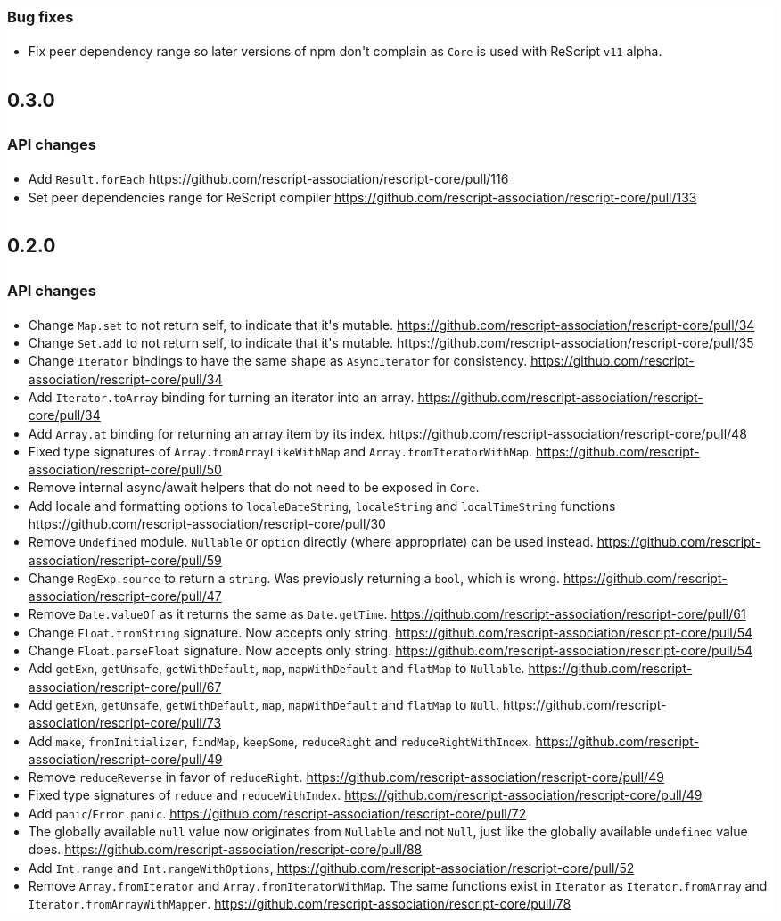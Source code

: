 ### Bug fixes

- Fix peer dependency range so later versions of npm don't complain as `Core` is used with ReScript `v11` alpha.

## 0.3.0

### API changes

- Add `Result.forEach` https://github.com/rescript-association/rescript-core/pull/116
- Set peer dependencies range for ReScript compiler https://github.com/rescript-association/rescript-core/pull/133

## 0.2.0

### API changes

- Change `Map.set` to not return self, to indicate that it's mutable. https://github.com/rescript-association/rescript-core/pull/34
- Change `Set.add` to not return self, to indicate that it's mutable. https://github.com/rescript-association/rescript-core/pull/35
- Change `Iterator` bindings to have the same shape as `AsyncIterator` for consistency. https://github.com/rescript-association/rescript-core/pull/34
- Add `Iterator.toArray` binding for turning an iterator into an array. https://github.com/rescript-association/rescript-core/pull/34
- Add `Array.at` binding for returning an array item by its index. https://github.com/rescript-association/rescript-core/pull/48
- Fixed type signatures of `Array.fromArrayLikeWithMap` and `Array.fromIteratorWithMap`. https://github.com/rescript-association/rescript-core/pull/50
- Remove internal async/await helpers that do not need to be exposed in `Core`.
- Add locale and formatting options to `localeDateString`, `localeString` and `localTimeString` functions https://github.com/rescript-association/rescript-core/pull/30
- Remove `Undefined` module. `Nullable` or `option` directly (where appropriate) can be used instead. https://github.com/rescript-association/rescript-core/pull/59
- Change `RegExp.source` to return a `string`. Was previously returning a `bool`, which is wrong. https://github.com/rescript-association/rescript-core/pull/47
- Remove `Date.valueOf` as it returns the same as `Date.getTime`. https://github.com/rescript-association/rescript-core/pull/61
- Change `Float.fromString` signature. Now accepts only string. https://github.com/rescript-association/rescript-core/pull/54
- Change `Float.parseFloat` signature. Now accepts only string. https://github.com/rescript-association/rescript-core/pull/54
- Add `getExn`, `getUnsafe`, `getWithDefault`, `map`, `mapWithDefault` and `flatMap` to `Nullable`. https://github.com/rescript-association/rescript-core/pull/67
- Add `getExn`, `getUnsafe`, `getWithDefault`, `map`, `mapWithDefault` and `flatMap` to `Null`. https://github.com/rescript-association/rescript-core/pull/73
- Add `make`, `fromInitializer`, `findMap`, `keepSome`, `reduceRight` and `reduceRightWithIndex`. https://github.com/rescript-association/rescript-core/pull/49
- Remove `reduceReverse` in favor of `reduceRight`. https://github.com/rescript-association/rescript-core/pull/49
- Fixed type signatures of `reduce` and `reduceWithIndex`. https://github.com/rescript-association/rescript-core/pull/49
- Add `panic`/`Error.panic`. https://github.com/rescript-association/rescript-core/pull/72
- The globally available `null` value now originates from `Nullable` and not `Null`, just like the globally available `undefined` value does. https://github.com/rescript-association/rescript-core/pull/88
- Add `Int.range` and `Int.rangeWithOptions`, https://github.com/rescript-association/rescript-core/pull/52
- Remove `Array.fromIterator` and `Array.fromIteratorWithMap`. The same functions exist in `Iterator` as `Iterator.fromArray` and `Iterator.fromArrayWithMapper`. https://github.com/rescript-association/rescript-core/pull/78